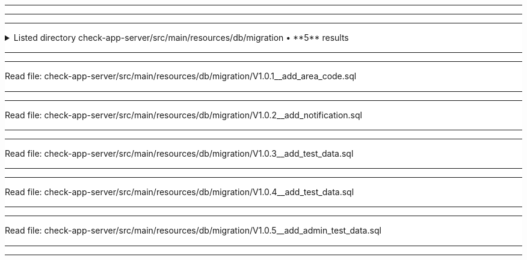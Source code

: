 
<no message>

---



---

<no message>

---

<details><summary>Listed directory check-app-server/src/main/resources/db/migration • **5** results</summary></details>

---

<no message>

---

Read file: check-app-server/src/main/resources/db/migration/V1.0.1__add_area_code.sql

---

<no message>

---

Read file: check-app-server/src/main/resources/db/migration/V1.0.2__add_notification.sql

---

<no message>

---

Read file: check-app-server/src/main/resources/db/migration/V1.0.3__add_test_data.sql

---

<no message>

---

Read file: check-app-server/src/main/resources/db/migration/V1.0.4__add_test_data.sql

---

<no message>

---

Read file: check-app-server/src/main/resources/db/migration/V1.0.5__add_admin_test_data.sql

---

<no message>

---
